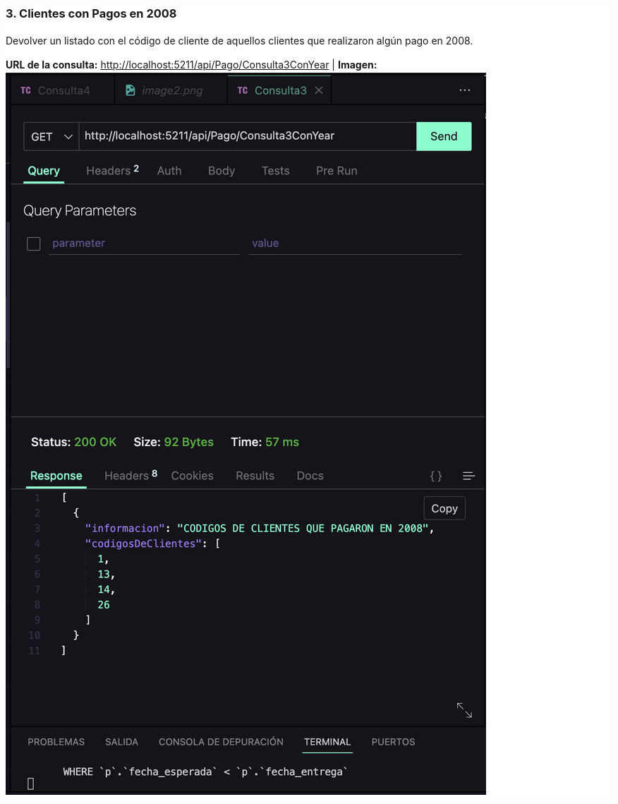 ### 3. Clientes con Pagos en 2008
Devolver un listado con el código de cliente de aquellos clientes que realizaron algún pago en 2008.

**URL de la consulta:** [http://localhost:5211/api/Pago/Consulta3ConYear](#) | **Imagen:![Alt text](image-3.png)** 
